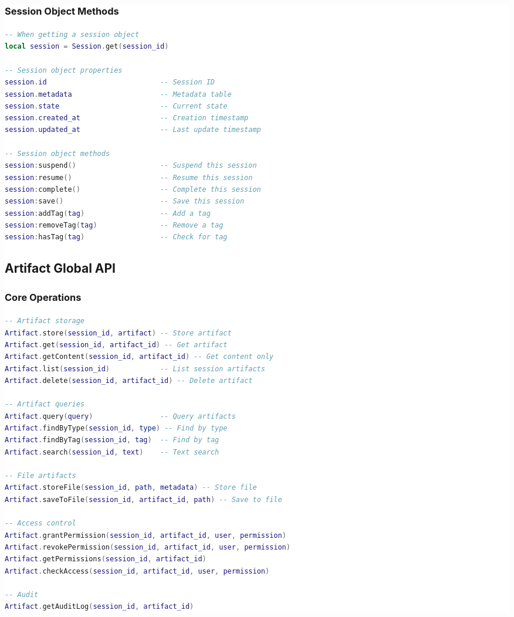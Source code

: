 ```lua
```

### Session Object Methods

```lua
-- When getting a session object
local session = Session.get(session_id)

-- Session object properties
session.id                           -- Session ID
session.metadata                     -- Metadata table
session.state                        -- Current state
session.created_at                   -- Creation timestamp
session.updated_at                   -- Last update timestamp

-- Session object methods
session:suspend()                    -- Suspend this session
session:resume()                     -- Resume this session
session:complete()                   -- Complete this session
session:save()                       -- Save this session
session:addTag(tag)                  -- Add a tag
session:removeTag(tag)               -- Remove a tag
session:hasTag(tag)                  -- Check for tag
```

## Artifact Global API

### Core Operations

```lua
-- Artifact storage
Artifact.store(session_id, artifact) -- Store artifact
Artifact.get(session_id, artifact_id) -- Get artifact
Artifact.getContent(session_id, artifact_id) -- Get content only
Artifact.list(session_id)            -- List session artifacts
Artifact.delete(session_id, artifact_id) -- Delete artifact

-- Artifact queries
Artifact.query(query)                -- Query artifacts
Artifact.findByType(session_id, type) -- Find by type
Artifact.findByTag(session_id, tag)  -- Find by tag
Artifact.search(session_id, text)    -- Text search

-- File artifacts
Artifact.storeFile(session_id, path, metadata) -- Store file
Artifact.saveToFile(session_id, artifact_id, path) -- Save to file

-- Access control
Artifact.grantPermission(session_id, artifact_id, user, permission)
Artifact.revokePermission(session_id, artifact_id, user, permission)
Artifact.getPermissions(session_id, artifact_id)
Artifact.checkAccess(session_id, artifact_id, user, permission)

-- Audit
Artifact.getAuditLog(session_id, artifact_id)
```
